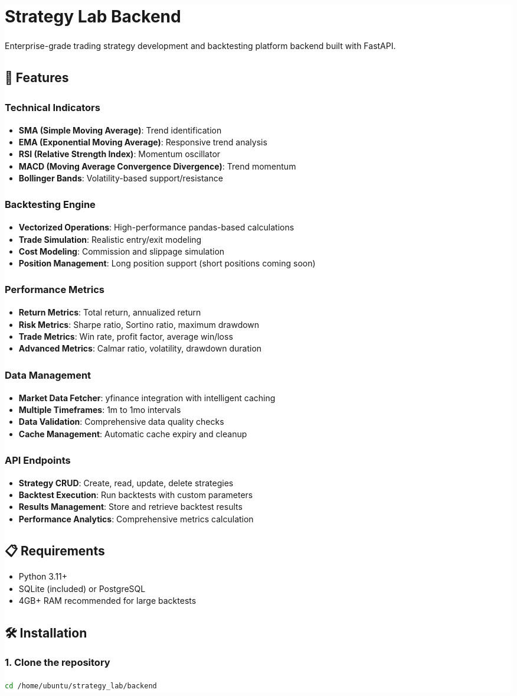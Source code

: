 
# Strategy Lab Backend

Enterprise-grade trading strategy development and backtesting platform backend built with FastAPI.

## 🚀 Features

### Technical Indicators
- **SMA (Simple Moving Average)**: Trend identification
- **EMA (Exponential Moving Average)**: Responsive trend analysis
- **RSI (Relative Strength Index)**: Momentum oscillator
- **MACD (Moving Average Convergence Divergence)**: Trend momentum
- **Bollinger Bands**: Volatility-based support/resistance

### Backtesting Engine
- **Vectorized Operations**: High-performance pandas-based calculations
- **Trade Simulation**: Realistic entry/exit modeling
- **Cost Modeling**: Commission and slippage simulation
- **Position Management**: Long position support (short positions coming soon)

### Performance Metrics
- **Return Metrics**: Total return, annualized return
- **Risk Metrics**: Sharpe ratio, Sortino ratio, maximum drawdown
- **Trade Metrics**: Win rate, profit factor, average win/loss
- **Advanced Metrics**: Calmar ratio, volatility, drawdown duration

### Data Management
- **Market Data Fetcher**: yfinance integration with intelligent caching
- **Multiple Timeframes**: 1m to 1mo intervals
- **Data Validation**: Comprehensive data quality checks
- **Cache Management**: Automatic cache expiry and cleanup

### API Endpoints
- **Strategy CRUD**: Create, read, update, delete strategies
- **Backtest Execution**: Run backtests with custom parameters
- **Results Management**: Store and retrieve backtest results
- **Performance Analytics**: Comprehensive metrics calculation

## 📋 Requirements

- Python 3.11+
- SQLite (included) or PostgreSQL
- 4GB+ RAM recommended for large backtests

## 🛠️ Installation

### 1. Clone the repository
```bash
cd /home/ubuntu/strategy_lab/backend
```
